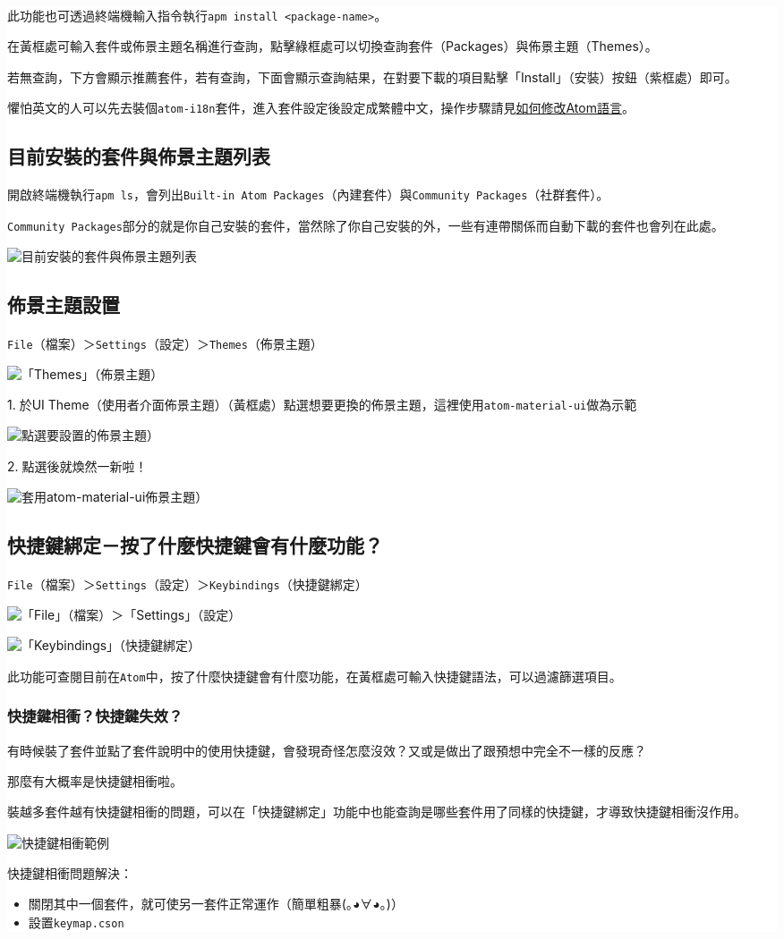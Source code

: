 此功能也可透過終端機輸入指令執行`apm install <package-name>`。

在黃框處可輸入套件或佈景主題名稱進行查詢，點擊綠框處可以切換查詢套件（Packages）與佈景主題（Themes）。

若無查詢，下方會顯示推薦套件，若有查詢，下面會顯示查詢結果，在對要下載的項目點擊「Install」（安裝）按鈕（紫框處）即可。

懼怕英文的人可以先去裝個`atom-i18n`套件，進入套件設定後設定成繁體中文，操作步驟請見[如何修改Atom語言](#如何修改Atom語言)。

## 目前安裝的套件與佈景主題列表

開啟終端機執行`apm ls`，會列出`Built-in Atom Packages`（內建套件）與`Community Packages`（社群套件）。

`Community Packages`部分的就是你自己安裝的套件，當然除了你自己安裝的外，一些有連帶關係而自動下載的套件也會列在此處。

![目前安裝的套件與佈景主題列表]({{site.url}}/img/2022-01-25-atom/packages_list.png "目前安裝的套件與佈景主題列表")


## 佈景主題設置

`File`（檔案）＞`Settings`（設定）＞`Themes`（佈景主題）

![「Themes」（佈景主題）]({{site.url}}/img/2022-01-25-atom/themes-0.png "「Themes」（佈景主題）")

1\. 於UI Theme（使用者介面佈景主題）（黃框處）點選想要更換的佈景主題，這裡使用`atom-material-ui`做為示範

![點選要設置的佈景主題）]({{site.url}}/img/2022-01-25-atom/themes-1.png "點選要設置的佈景主題）")

2\. 點選後就煥然一新啦！

![套用atom-material-ui佈景主題）]({{site.url}}/img/2022-01-25-atom/themes-2.png "套用atom-material-ui佈景主題")

## 快捷鍵綁定－按了什麼快捷鍵會有什麼功能？

`File`（檔案）＞`Settings`（設定）＞`Keybindings`（快捷鍵綁定）

![「File」（檔案）＞「Settings」（設定）]({{site.url}}/img/2022-01-25-atom/Settings.png "「File」（檔案）＞「Settings」（設定）")

![「Keybindings」（快捷鍵綁定）]({{site.url}}/img/2022-01-25-atom/keybindings.png "「Keybindings」（快捷鍵綁定）")

此功能可查閱目前在`Atom`中，按了什麼快捷鍵會有什麼功能，在黃框處可輸入快捷鍵語法，可以過濾篩選項目。

### 快捷鍵相衝？快捷鍵失效？

有時候裝了套件並點了套件說明中的使用快捷鍵，會發現奇怪怎麼沒效？又或是做出了跟預想中完全不一樣的反應？

那麼有大概率是快捷鍵相衝啦。

裝越多套件越有快捷鍵相衝的問題，可以在「快捷鍵綁定」功能中也能查詢是哪些套件用了同樣的快捷鍵，才導致快捷鍵相衝沒作用。

![快捷鍵相衝範例]({{site.url}}/img/2022-01-25-atom/keybindings_conflict-0.png "快捷鍵相衝範例")

快捷鍵相衝問題解決：

* 關閉其中一個套件，就可使另一套件正常運作（簡單粗暴(｡◕∀◕｡)）
* 設置`keymap.cson`
